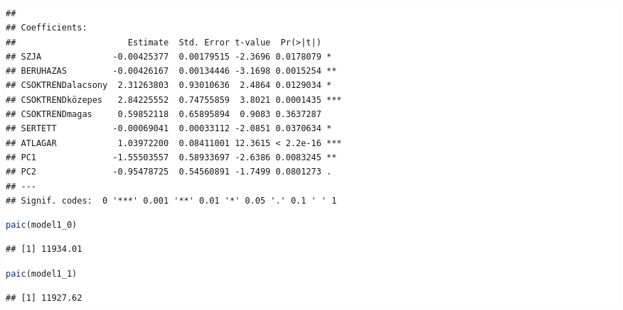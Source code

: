     ## 
    ## Coefficients:
    ##                      Estimate  Std. Error t-value  Pr(>|t|)    
    ## SZJA              -0.00425377  0.00179515 -2.3696 0.0178079 *  
    ## BERUHAZAS         -0.00426167  0.00134446 -3.1698 0.0015254 ** 
    ## CSOKTRENDalacsony  2.31263803  0.93010636  2.4864 0.0129034 *  
    ## CSOKTRENDközepes   2.84225552  0.74755859  3.8021 0.0001435 ***
    ## CSOKTRENDmagas     0.59852118  0.65895894  0.9083 0.3637287    
    ## SERTETT           -0.00069041  0.00033112 -2.0851 0.0370634 *  
    ## ATLAGAR            1.03972200  0.08411001 12.3615 < 2.2e-16 ***
    ## PC1               -1.55503557  0.58933697 -2.6386 0.0083245 ** 
    ## PC2               -0.95478725  0.54560891 -1.7499 0.0801273 .  
    ## ---
    ## Signif. codes:  0 '***' 0.001 '**' 0.01 '*' 0.05 '.' 0.1 ' ' 1

``` r
paic(model1_0)
```

    ## [1] 11934.01

``` r
paic(model1_1)
```

    ## [1] 11927.62
